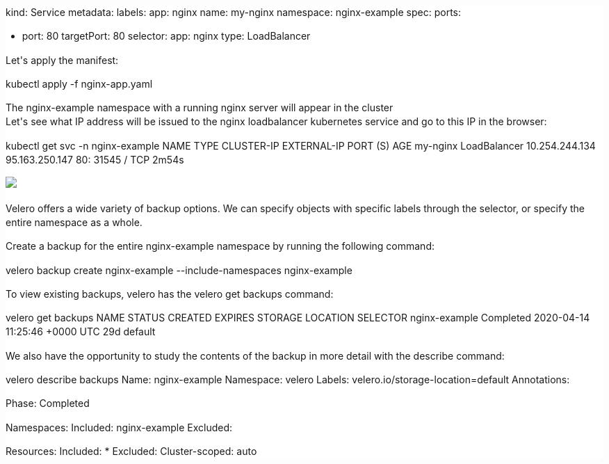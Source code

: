 kind: Service
metadata:
labels:
app: nginx
name: my-nginx
namespace: nginx-example
spec:
ports:
- port: 80
targetPort: 80
selector:
app: nginx
  type: LoadBalancer

Let's apply the manifest:

 kubectl apply -f nginx-app.yaml

The nginx-example namespace with a running nginx server will appear in the cluster  
Let's see what IP address will be issued to the nginx loadbalancer kubernetes service and go to this IP in the browser:

 kubectl get svc -n nginx-example
NAME TYPE CLUSTER-IP EXTERNAL-IP PORT (S) AGE
my-nginx LoadBalancer 10.254.244.134 95.163.250.147 80: 31545 / TCP 2m54s

![](./assets/1594616601069-1594616601069.png)

Velero offers a wide variety of backup options. We can specify objects with specific labels through the selector, or specify the entire namespace as a whole.  
  
Create a backup for the entire nginx-example namespace by running the following command:

 velero backup create nginx-example --include-namespaces nginx-example

To view existing backups, velero has the velero get backups command:

 velero get backups
NAME STATUS CREATED EXPIRES STORAGE LOCATION SELECTOR
nginx-example Completed 2020-04-14 11:25:46 +0000 UTC 29d default <none>

We also have the opportunity to study the contents of the backup in more detail with the describe command:

 velero describe backups
Name: nginx-example
Namespace: velero
Labels: velero.io/storage-location=default
Annotations: <none>

Phase: Completed

Namespaces:
Included: nginx-example
Excluded: <none>

Resources:
Included: \*
Excluded: <none>
Cluster-scoped: auto
